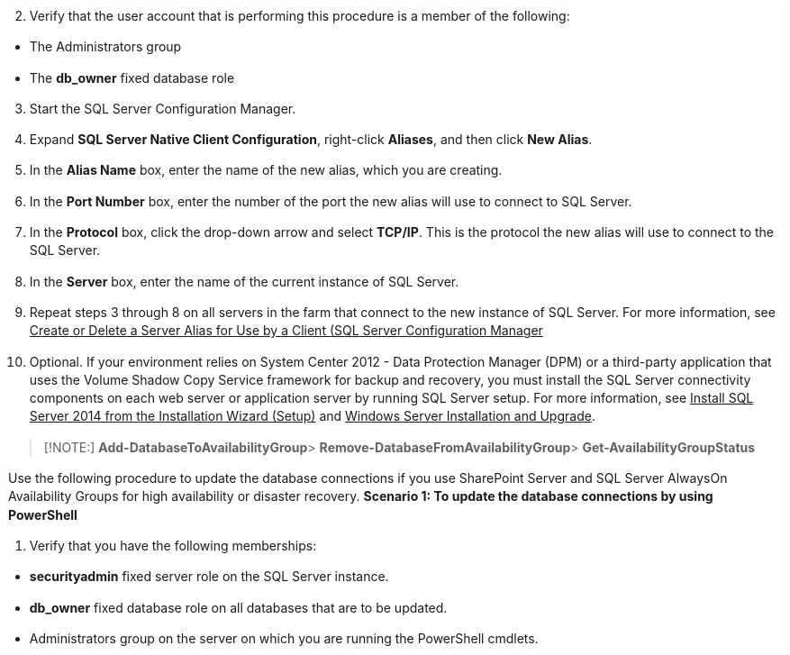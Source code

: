   
2. Verify that the user account that is performing this procedure is a member of the following:
    
  - The Administrators group
    
  
  - The **db_owner** fixed database role
    
  
3. Start the SQL Server Configuration Manager.
    
  
4. Expand **SQL Server Native Client Configuration**, right-click **Aliases**, and then click **New Alias**.
    
  
5. In the **Alias Name** box, enter the name of the new alias, which you are creating.
    
  
6. In the **Port Number** box, enter the number of the port the new alias will use to connect to SQL Server.
    
  
7. In the **Protocol** box, click the drop-down arrow and select **TCP/IP**. This is the protocol the new alias will use to connect to the SQL Server.
    
  
8. In the **Server** box, enter the name of the current instance of SQL Server.
    
  
9. Repeat steps 3 through 8 on all servers in the farm that connect to the new instance of SQL Server. For more information, see  [Create or Delete a Server Alias for Use by a Client (SQL Server Configuration Manager](http://go.microsoft.com/fwlink/p/?LinkID=717391&amp;clcid=0x409)
    
  
10. Optional. If your environment relies on System Center 2012 - Data Protection Manager (DPM) or a third-party application that uses the Volume Shadow Copy Service framework for backup and recovery, you must install the SQL Server connectivity components on each web server or application server by running SQL Server setup. For more information, see  [Install SQL Server 2014 from the Installation Wizard (Setup)](http://go.microsoft.com/fwlink/p/?LinkID=717350&amp;clcid=0x409) and [Windows Server Installation and Upgrade](https://docs.microsoft.com/en-us/windows-server/get-started/installation-and-upgrade).
    
  

> [!NOTE:]
> **Add-DatabaseToAvailabilityGroup**> **Remove-DatabaseFromAvailabilityGroup**> **Get-AvailabilityGroupStatus**
  
    
    

Use the following procedure to update the database connections if you use SharePoint Server and SQL Server AlwaysOn Availability Groups for high availability or disaster recovery. **Scenario 1: To update the database connections by using PowerShell**
1. Verify that you have the following memberships:
    
  - **securityadmin** fixed server role on the SQL Server instance.
    
  
  - **db_owner** fixed database role on all databases that are to be updated.
    
  
  - Administrators group on the server on which you are running the PowerShell cmdlets.
    
  